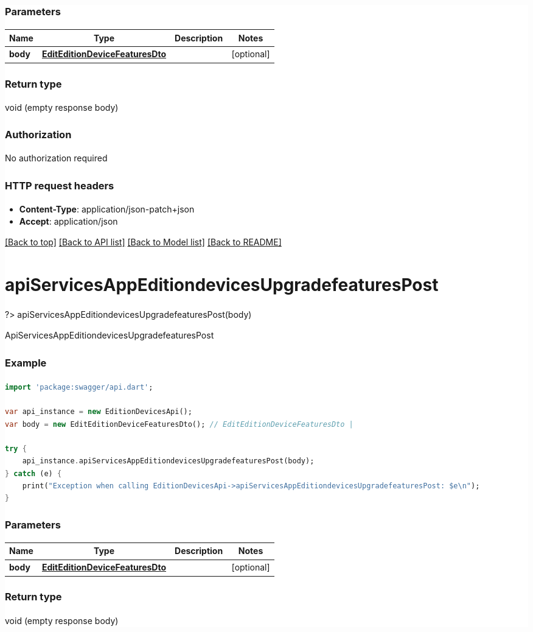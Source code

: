 ### Parameters

Name | Type | Description  | Notes
------------- | ------------- | ------------- | -------------
 **body** | [**EditEditionDeviceFeaturesDto**](EditEditionDeviceFeaturesDto.md)|  | [optional] 

### Return type

void (empty response body)

### Authorization

No authorization required

### HTTP request headers

 - **Content-Type**: application/json-patch+json
 - **Accept**: application/json

[[Back to top]](#) [[Back to API list]](../README.md#documentation-for-api-endpoints) [[Back to Model list]](../README.md#documentation-for-models) [[Back to README]](../README.md)

# **apiServicesAppEditiondevicesUpgradefeaturesPost**
?> apiServicesAppEditiondevicesUpgradefeaturesPost(body)

ApiServicesAppEditiondevicesUpgradefeaturesPost



### Example 
```dart
import 'package:swagger/api.dart';

var api_instance = new EditionDevicesApi();
var body = new EditEditionDeviceFeaturesDto(); // EditEditionDeviceFeaturesDto | 

try { 
    api_instance.apiServicesAppEditiondevicesUpgradefeaturesPost(body);
} catch (e) {
    print("Exception when calling EditionDevicesApi->apiServicesAppEditiondevicesUpgradefeaturesPost: $e\n");
}
```

### Parameters

Name | Type | Description  | Notes
------------- | ------------- | ------------- | -------------
 **body** | [**EditEditionDeviceFeaturesDto**](EditEditionDeviceFeaturesDto.md)|  | [optional] 

### Return type

void (empty response body)
